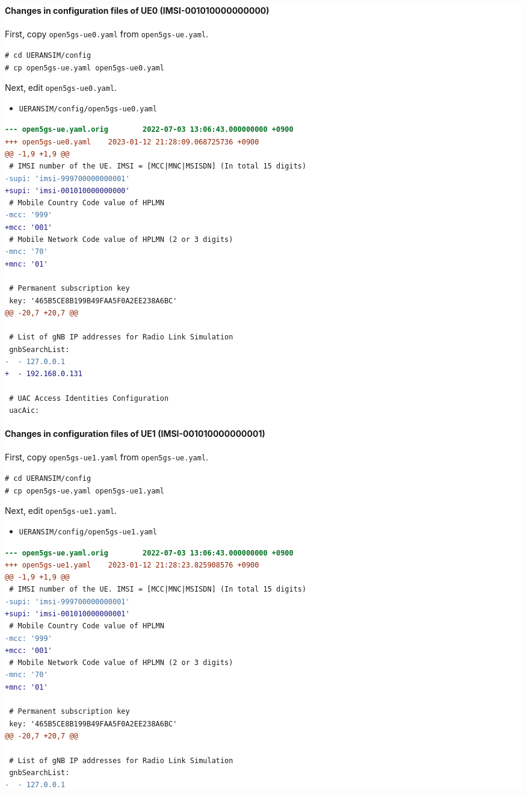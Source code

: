 <h4 id="changes_ue0">Changes in configuration files of UE0 (IMSI-001010000000000)</h4>

First, copy `open5gs-ue0.yaml` from `open5gs-ue.yaml`.
```
# cd UERANSIM/config
# cp open5gs-ue.yaml open5gs-ue0.yaml
```
Next, edit `open5gs-ue0.yaml`.
- `UERANSIM/config/open5gs-ue0.yaml`
```diff
--- open5gs-ue.yaml.orig        2022-07-03 13:06:43.000000000 +0900
+++ open5gs-ue0.yaml    2023-01-12 21:28:09.068725736 +0900
@@ -1,9 +1,9 @@
 # IMSI number of the UE. IMSI = [MCC|MNC|MSISDN] (In total 15 digits)
-supi: 'imsi-999700000000001'
+supi: 'imsi-001010000000000'
 # Mobile Country Code value of HPLMN
-mcc: '999'
+mcc: '001'
 # Mobile Network Code value of HPLMN (2 or 3 digits)
-mnc: '70'
+mnc: '01'
 
 # Permanent subscription key
 key: '465B5CE8B199B49FAA5F0A2EE238A6BC'
@@ -20,7 +20,7 @@
 
 # List of gNB IP addresses for Radio Link Simulation
 gnbSearchList:
-  - 127.0.0.1
+  - 192.168.0.131
 
 # UAC Access Identities Configuration
 uacAic:
```

<h4 id="changes_ue1">Changes in configuration files of UE1 (IMSI-001010000000001)</h4>

First, copy `open5gs-ue1.yaml` from `open5gs-ue.yaml`.
```
# cd UERANSIM/config
# cp open5gs-ue.yaml open5gs-ue1.yaml
```
Next, edit `open5gs-ue1.yaml`.
- `UERANSIM/config/open5gs-ue1.yaml`
```diff
--- open5gs-ue.yaml.orig        2022-07-03 13:06:43.000000000 +0900
+++ open5gs-ue1.yaml    2023-01-12 21:28:23.825908576 +0900
@@ -1,9 +1,9 @@
 # IMSI number of the UE. IMSI = [MCC|MNC|MSISDN] (In total 15 digits)
-supi: 'imsi-999700000000001'
+supi: 'imsi-001010000000001'
 # Mobile Country Code value of HPLMN
-mcc: '999'
+mcc: '001'
 # Mobile Network Code value of HPLMN (2 or 3 digits)
-mnc: '70'
+mnc: '01'
 
 # Permanent subscription key
 key: '465B5CE8B199B49FAA5F0A2EE238A6BC'
@@ -20,7 +20,7 @@
 
 # List of gNB IP addresses for Radio Link Simulation
 gnbSearchList:
-  - 127.0.0.1
```